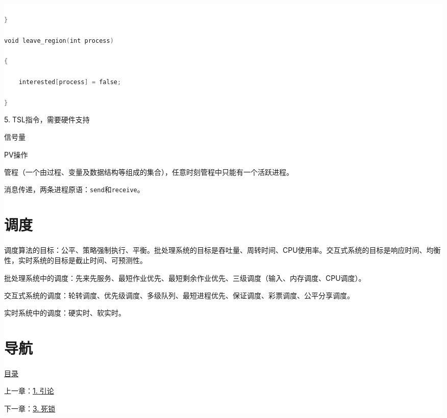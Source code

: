 ```c

}

void leave_region(int process)

{

    interested[process] = false;

}
```

5. TSL指令，需要硬件支持

信号量

PV操作

管程（一个由过程、变量及数据结构等组成的集合），任意时刻管程中只能有一个活跃进程。

消息传递，两条进程原语：`send`和`receive`。


# 调度

调度算法的目标：公平、策略强制执行、平衡。批处理系统的目标是吞吐量、周转时间、CPU使用率。交互式系统的目标是响应时间、均衡性，实时系统的目标是截止时间、可预测性。

批处理系统中的调度：先来先服务、最短作业优先、最短剩余作业优先、三级调度（输入、内存调度、CPU调度）。

交互式系统的调度：轮转调度、优先级调度、多级队列、最短进程优先、保证调度、彩票调度、公平分享调度。

实时系统中的调度：硬实时、软实时。

# 导航

[目录](README.md)

上一章：[1. 引论](1. 引论.md)

下一章：[3. 死锁](3. 死锁.md)
